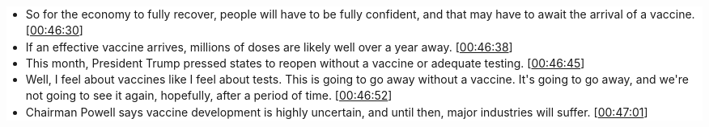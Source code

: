 *  So for the economy to fully recover, people will have to be fully confident, and that may have to await the arrival of a vaccine. [[00:46:30](https://www.youtube.com/watch?v=J_IFGV9Y13c&t=2790.04s)]
*  If an effective vaccine arrives, millions of doses are likely well over a year away. [[00:46:38](https://www.youtube.com/watch?v=J_IFGV9Y13c&t=2798.04s)]
*  This month, President Trump pressed states to reopen without a vaccine or adequate testing. [[00:46:45](https://www.youtube.com/watch?v=J_IFGV9Y13c&t=2805.04s)]
*  Well, I feel about vaccines like I feel about tests. This is going to go away without a vaccine. It's going to go away, and we're not going to see it again, hopefully, after a period of time. [[00:46:52](https://www.youtube.com/watch?v=J_IFGV9Y13c&t=2812.04s)]
*  Chairman Powell says vaccine development is highly uncertain, and until then, major industries will suffer. [[00:47:01](https://www.youtube.com/watch?v=J_IFGV9Y13c&t=2821.04s)]
